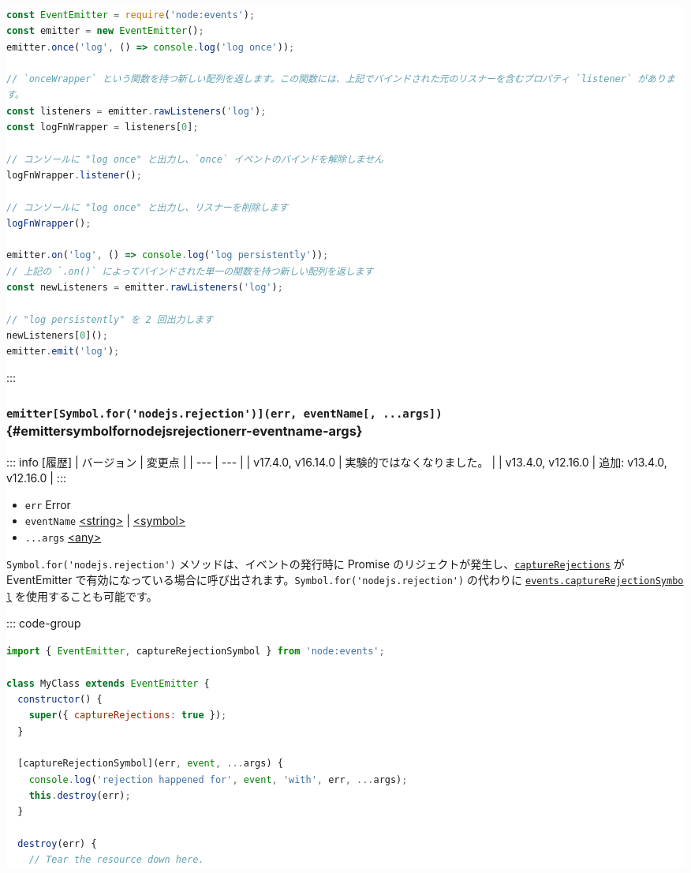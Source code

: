 ```js [CJS]
const EventEmitter = require('node:events');
const emitter = new EventEmitter();
emitter.once('log', () => console.log('log once'));

// `onceWrapper` という関数を持つ新しい配列を返します。この関数には、上記でバインドされた元のリスナーを含むプロパティ `listener` があります。
const listeners = emitter.rawListeners('log');
const logFnWrapper = listeners[0];

// コンソールに "log once" と出力し、`once` イベントのバインドを解除しません
logFnWrapper.listener();

// コンソールに "log once" と出力し、リスナーを削除します
logFnWrapper();

emitter.on('log', () => console.log('log persistently'));
// 上記の `.on()` によってバインドされた単一の関数を持つ新しい配列を返します
const newListeners = emitter.rawListeners('log');

// "log persistently" を 2 回出力します
newListeners[0]();
emitter.emit('log');
```
:::


### `emitter[Symbol.for('nodejs.rejection')](err, eventName[, ...args])` {#emittersymbolfornodejsrejectionerr-eventname-args}

::: info [履歴]
| バージョン | 変更点 |
| --- | --- |
| v17.4.0, v16.14.0 | 実験的ではなくなりました。 |
| v13.4.0, v12.16.0 | 追加: v13.4.0, v12.16.0 |
:::

- `err` Error
- `eventName` [\<string\>](https://developer.mozilla.org/en-US/docs/Web/JavaScript/Data_structures#String_type) | [\<symbol\>](https://developer.mozilla.org/en-US/docs/Web/JavaScript/Data_structures#Symbol_type)
- `...args` [\<any\>](https://developer.mozilla.org/en-US/docs/Web/JavaScript/Data_structures#Data_types)

`Symbol.for('nodejs.rejection')` メソッドは、イベントの発行時に Promise のリジェクトが発生し、[`captureRejections`](/ja/nodejs/api/events#capture-rejections-of-promises) が EventEmitter で有効になっている場合に呼び出されます。`Symbol.for('nodejs.rejection')` の代わりに [`events.captureRejectionSymbol`](/ja/nodejs/api/events#eventscapturerejectionsymbol) を使用することも可能です。

::: code-group
```js [ESM]
import { EventEmitter, captureRejectionSymbol } from 'node:events';

class MyClass extends EventEmitter {
  constructor() {
    super({ captureRejections: true });
  }

  [captureRejectionSymbol](err, event, ...args) {
    console.log('rejection happened for', event, 'with', err, ...args);
    this.destroy(err);
  }

  destroy(err) {
    // Tear the resource down here.
```